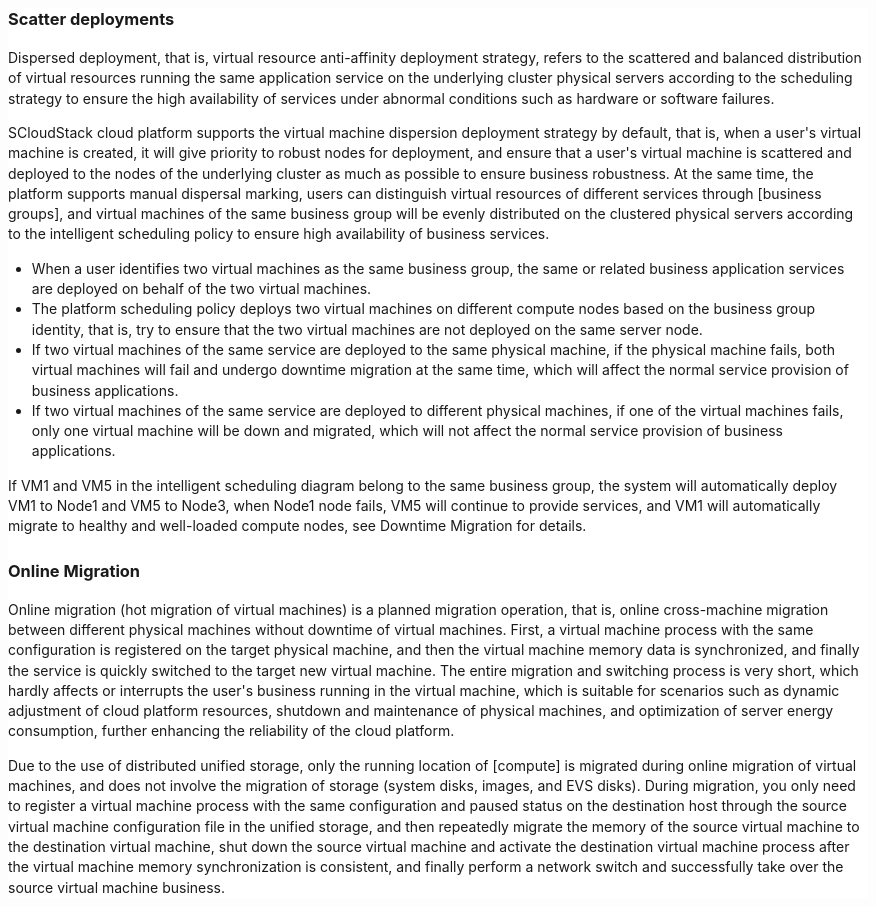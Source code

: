 ### Scatter deployments
Dispersed deployment, that is, virtual resource anti-affinity deployment strategy, refers to the scattered and balanced distribution of virtual resources running the same application service on the underlying cluster physical servers according to the scheduling strategy to ensure the high availability of services under abnormal conditions such as hardware or software failures.

SCloudStack cloud platform supports the virtual machine dispersion deployment strategy by default, that is, when a user's virtual machine is created, it will give priority to robust nodes for deployment, and ensure that a user's virtual machine is scattered and deployed to the nodes of the underlying cluster as much as possible to ensure business robustness. At the same time, the platform supports manual dispersal marking, users can distinguish virtual resources of different services through [business groups], and virtual machines of the same business group will be evenly distributed on the clustered physical servers according to the intelligent scheduling policy to ensure high availability of business services.

- When a user identifies two virtual machines as the same business group, the same or related business application services are deployed on behalf of the two virtual machines.
- The platform scheduling policy deploys two virtual machines on different compute nodes based on the business group identity, that is, try to ensure that the two virtual machines are not deployed on the same server node.
- If two virtual machines of the same service are deployed to the same physical machine, if the physical machine fails, both virtual machines will fail and undergo downtime migration at the same time, which will affect the normal service provision of business applications.
- If two virtual machines of the same service are deployed to different physical machines, if one of the virtual machines fails, only one virtual machine will be down and migrated, which will not affect the normal service provision of business applications.

If VM1 and VM5 in the intelligent scheduling diagram belong to the same business group, the system will automatically deploy VM1 to Node1 and VM5 to Node3, when Node1 node fails, VM5 will continue to provide services, and VM1 will automatically migrate to healthy and well-loaded compute nodes, see Downtime Migration for details.

### Online Migration
Online migration (hot migration of virtual machines) is a planned migration operation, that is, online cross-machine migration between different physical machines without downtime of virtual machines. First, a virtual machine process with the same configuration is registered on the target physical machine, and then the virtual machine memory data is synchronized, and finally the service is quickly switched to the target new virtual machine. The entire migration and switching process is very short, which hardly affects or interrupts the user's business running in the virtual machine, which is suitable for scenarios such as dynamic adjustment of cloud platform resources, shutdown and maintenance of physical machines, and optimization of server energy consumption, further enhancing the reliability of the cloud platform.

Due to the use of distributed unified storage, only the running location of [compute] is migrated during online migration of virtual machines, and does not involve the migration of storage (system disks, images, and EVS disks). During migration, you only need to register a virtual machine process with the same configuration and paused status on the destination host through the source virtual machine configuration file in the unified storage, and then repeatedly migrate the memory of the source virtual machine to the destination virtual machine, shut down the source virtual machine and activate the destination virtual machine process after the virtual machine memory synchronization is consistent, and finally perform a network switch and successfully take over the source virtual machine business.
